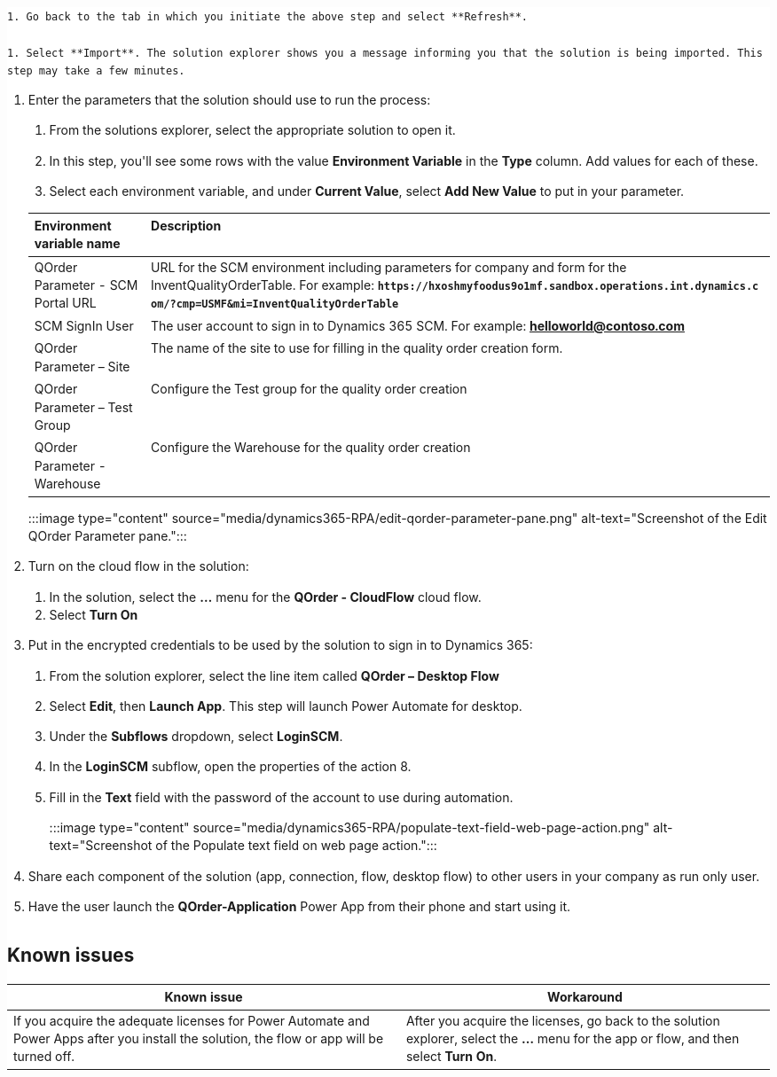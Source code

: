     1. Go back to the tab in which you initiate the above step and select **Refresh**.

    1. Select **Import**. The solution explorer shows you a message informing you that the solution is being imported. This step may take a few minutes.  

1. Enter the parameters that the solution should use to run the process:

    1. From the solutions explorer, select the appropriate solution to open it.

    1. In this step, you'll see some rows with the value **Environment Variable** in the **Type** column. Add values for each of these.

    1. Select each environment variable, and under **Current Value**, select **Add New Value** to put in your parameter.

    |Environment variable name|Description|
    |----|----|
    |QOrder Parameter - SCM Portal URL|URL for the SCM environment including parameters for company and form for the InventQualityOrderTable. For example: **`https://hxoshmyfoodus9o1mf.sandbox.operations.int.dynamics.com/?cmp=USMF&mi=InventQualityOrderTable`**|
    |SCM SignIn User|The user account to sign in to Dynamics 365 SCM. For example: **helloworld@contoso.com**|
    |QOrder Parameter – Site|The name of the site to use for filling in the quality order creation form.|
    |QOrder Parameter – Test Group|Configure the Test group for the quality order creation|
    |QOrder Parameter - Warehouse|Configure the Warehouse for the quality order creation|

    :::image type="content" source="media/dynamics365-RPA/edit-qorder-parameter-pane.png" alt-text="Screenshot of the Edit QOrder Parameter pane.":::

1. Turn on the cloud flow in the solution:

    1. In the solution, select the **…** menu for the **QOrder - CloudFlow** cloud flow.
    1. Select **Turn On**

1. Put in the encrypted credentials to be used by the solution to sign in to Dynamics 365:

    1. From the solution explorer, select the line item called **QOrder – Desktop Flow**
    1. Select **Edit**, then **Launch App**. This step will launch Power Automate for desktop.
    1. Under the **Subflows** dropdown, select **LoginSCM**.
    1. In the **LoginSCM** subflow, open the properties of the action 8.
    1. Fill in the **Text** field with the password of the account to use during automation.

        :::image type="content" source="media/dynamics365-RPA/populate-text-field-web-page-action.png" alt-text="Screenshot of the Populate text field on web page action.":::

1. Share each component of the solution (app, connection, flow, desktop flow) to other users in your company as run only user.  

1. Have the user launch the **QOrder-Application** Power App from their phone and start using it.

## Known issues

|Known issue |Workaround|
|----|----|
|If you acquire the adequate licenses for Power Automate and Power Apps after you install the solution, the flow or app will be turned off.|After you acquire the licenses, go back to the solution explorer, select the **…** menu for the app or flow, and then select **Turn On**.|